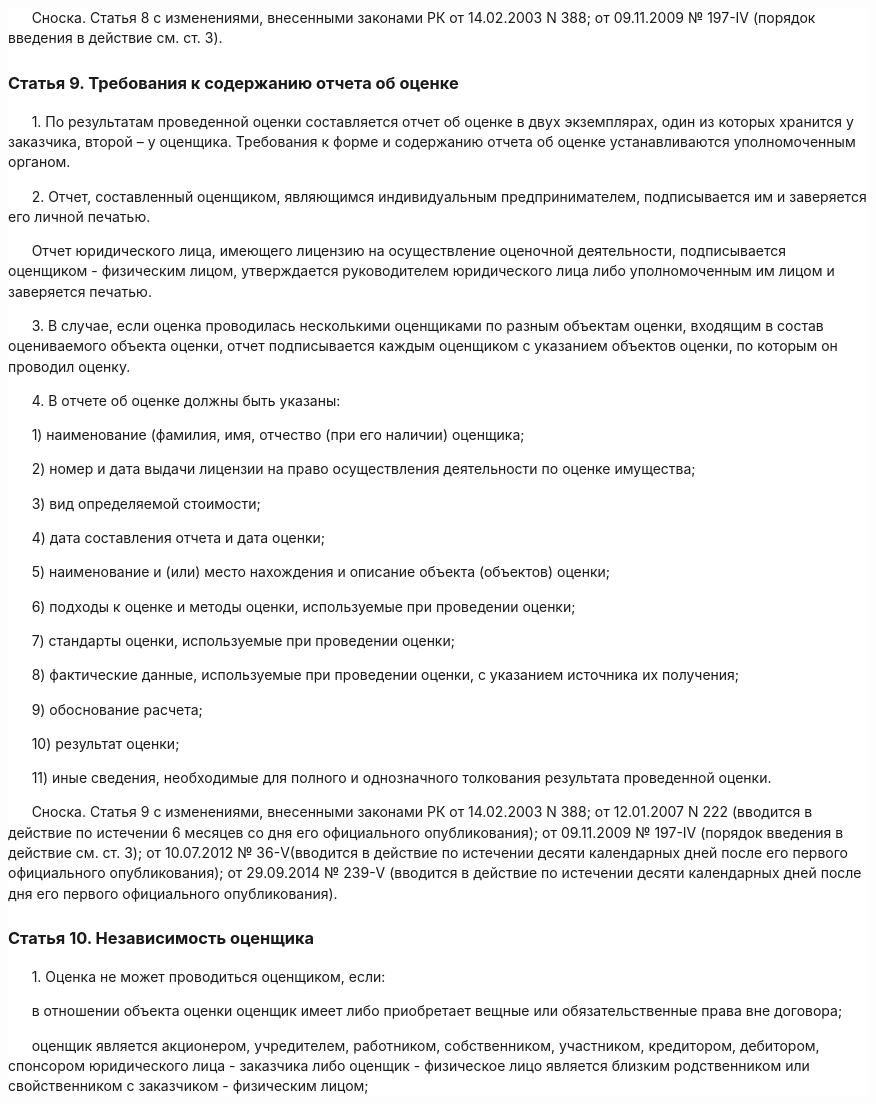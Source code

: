      Сноска. Статья 8 с изменениями, внесенными законами РК от 14.02.2003 N 388; от 09.11.2009 № 197-IV (порядок введения в действие см. ст. 3).

### Статья 9. Требования к содержанию отчета об оценке

      1. По результатам проведенной оценки составляется отчет об оценке в двух экземплярах, один из которых хранится у заказчика, второй – у оценщика. Требования к форме и содержанию отчета об оценке устанавливаются уполномоченным органом.

      2. Отчет, составленный оценщиком, являющимся индивидуальным предпринимателем, подписывается им и заверяется его личной печатью.

      Отчет юридического лица, имеющего лицензию на осуществление оценочной деятельности, подписывается оценщиком - физическим лицом, утверждается руководителем юридического лица либо уполномоченным им лицом и заверяется печатью.

      3. В случае, если оценка проводилась несколькими оценщиками по разным объектам оценки, входящим в состав оцениваемого объекта оценки, отчет подписывается каждым оценщиком с указанием объектов оценки, по которым он проводил оценку.

      4. В отчете об оценке должны быть указаны:

      1) наименование (фамилия, имя, отчество (при его наличии) оценщика;

      2) номер и дата выдачи лицензии на право осуществления деятельности по оценке имущества;

      3) вид определяемой стоимости;

      4) дата составления отчета и дата оценки;

      5) наименование и (или) место нахождения и описание объекта (объектов) оценки;

      6) подходы к оценке и методы оценки, используемые при проведении оценки;

      7) стандарты оценки, используемые при проведении оценки;

      8) фактические данные, используемые при проведении оценки, с указанием источника их получения;

      9) обоснование расчета;

      10) результат оценки;

      11) иные сведения, необходимые для полного и однозначного толкования результата проведенной оценки.

      Сноска. Статья 9 с изменениями, внесенными законами РК от 14.02.2003 N 388; от 12.01.2007 N 222 (вводится в действие по истечении 6 месяцев со дня его официального опубликования); от 09.11.2009 № 197-IV (порядок введения в действие см. ст. 3); от 10.07.2012 № 36-V(вводится в действие по истечении десяти календарных дней после его первого официального опубликования); от 29.09.2014 № 239-V (вводится в действие по истечении десяти календарных дней после дня его первого официального опубликования).

### Статья 10. Независимость оценщика

      1. Оценка не может проводиться оценщиком, если:

      в отношении объекта оценки оценщик имеет либо приобретает вещные или обязательственные права вне договора;

      оценщик является акционером, учредителем, работником, собственником, участником, кредитором, дебитором, спонсором юридического лица - заказчика либо оценщик - физическое лицо является близким родственником или свойственником с заказчиком - физическим лицом;
